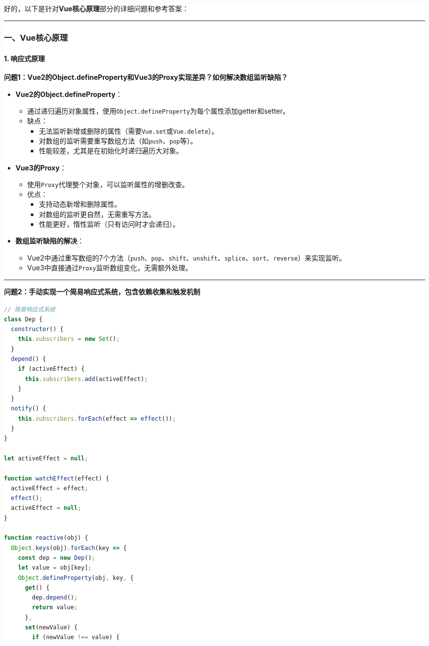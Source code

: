 好的，以下是针对**Vue核心原理**部分的详细问题和参考答案：

---

### **一、Vue核心原理**

#### **1. 响应式原理**
**问题1：Vue2的Object.defineProperty和Vue3的Proxy实现差异？如何解决数组监听缺陷？**

- **Vue2的Object.defineProperty**：
  - 通过递归遍历对象属性，使用`Object.defineProperty`为每个属性添加getter和setter。
  - 缺点：
    - 无法监听新增或删除的属性（需要`Vue.set`或`Vue.delete`）。
    - 对数组的监听需要重写数组方法（如`push`、`pop`等）。
    - 性能较差，尤其是在初始化时递归遍历大对象。

- **Vue3的Proxy**：
  - 使用`Proxy`代理整个对象，可以监听属性的增删改查。
  - 优点：
    - 支持动态新增和删除属性。
    - 对数组的监听更自然，无需重写方法。
    - 性能更好，惰性监听（只有访问时才会递归）。

- **数组监听缺陷的解决**：
  - Vue2中通过重写数组的7个方法（`push`、`pop`、`shift`、`unshift`、`splice`、`sort`、`reverse`）来实现监听。
  - Vue3中直接通过`Proxy`监听数组变化，无需额外处理。

---

**问题2：手动实现一个简易响应式系统，包含依赖收集和触发机制**

```javascript
// 简易响应式系统
class Dep {
  constructor() {
    this.subscribers = new Set();
  }
  depend() {
    if (activeEffect) {
      this.subscribers.add(activeEffect);
    }
  }
  notify() {
    this.subscribers.forEach(effect => effect());
  }
}

let activeEffect = null;

function watchEffect(effect) {
  activeEffect = effect;
  effect();
  activeEffect = null;
}

function reactive(obj) {
  Object.keys(obj).forEach(key => {
    const dep = new Dep();
    let value = obj[key];
    Object.defineProperty(obj, key, {
      get() {
        dep.depend();
        return value;
      },
      set(newValue) {
        if (newValue !== value) {
```